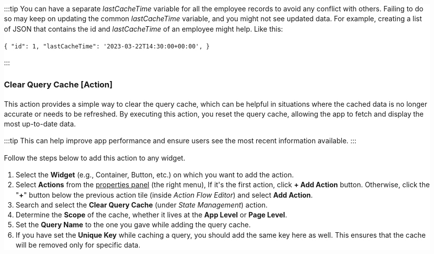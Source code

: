 :::tip
You can have a separate *lastCacheTime* variable for all the employee records to avoid any 
conflict with others. Failing to do so may keep on updating the common *lastCacheTime* variable, and you might not see updated data. For example, creating a list of JSON that contains the id and *lastCacheTime* of an employee might help. Like this:

`{ "id": 1, "lastCacheTime": '2023-03-22T14:30:00+00:00', }`

:::

### Clear Query Cache [Action]
This action provides a simple way to clear the query cache, which can be helpful in situations where the cached data is no longer accurate or needs to be refreshed. By executing this action, you reset the query cache, allowing the app to fetch and display the most up-to-date data.

:::tip
This can help improve app performance and ensure users see the most recent information available.
:::

Follow the steps below to add this action to any widget.

1. Select the **Widget** (e.g., Container, Button, etc.) on which you want to add the action.
2. Select **Actions** from the [properties panel](../../../../intro/ff-ui/builder.md#properties-panel) (the right menu), If it's the first action, click **+ Add Action** button. Otherwise, click the "**+**" button below the previous action tile (inside *Action Flow Editor*) and select **Add Action**.
3. Search and select the **Clear Query Cache** (under *State Management*) action.
4. Determine the **Scope** of the cache, whether it lives at the **App Level** or **Page Level**.
5. Set the **Query Name** to the one you gave while adding the query cache.
6. If you have set the **Unique Key** while caching a query, you should add the same key here as well. This ensures that the cache will be removed only for specific data.

<div style={{
    position: 'relative',
    paddingBottom: 'calc(56.67989417989418% + 41px)', // Keeps the aspect ratio and additional padding
    height: 0,
    width: '100%'}}>
    <iframe 
        src="https://demo.arcade.software/Dd7WqsRVbJbAL4ml2Gse?embed&show_copy_link=true"
        title=""
        style={{
            position: 'absolute',
            top: 0,
            left: 0,
            width: '100%',
            height: '100%',
            colorScheme: 'light'
        }}
        frameborder="0"
        loading="lazy"
        webkitAllowFullScreen
        mozAllowFullScreen
        allowFullScreen
        allow="clipboard-write">
    </iframe>
</div>
<p></p>